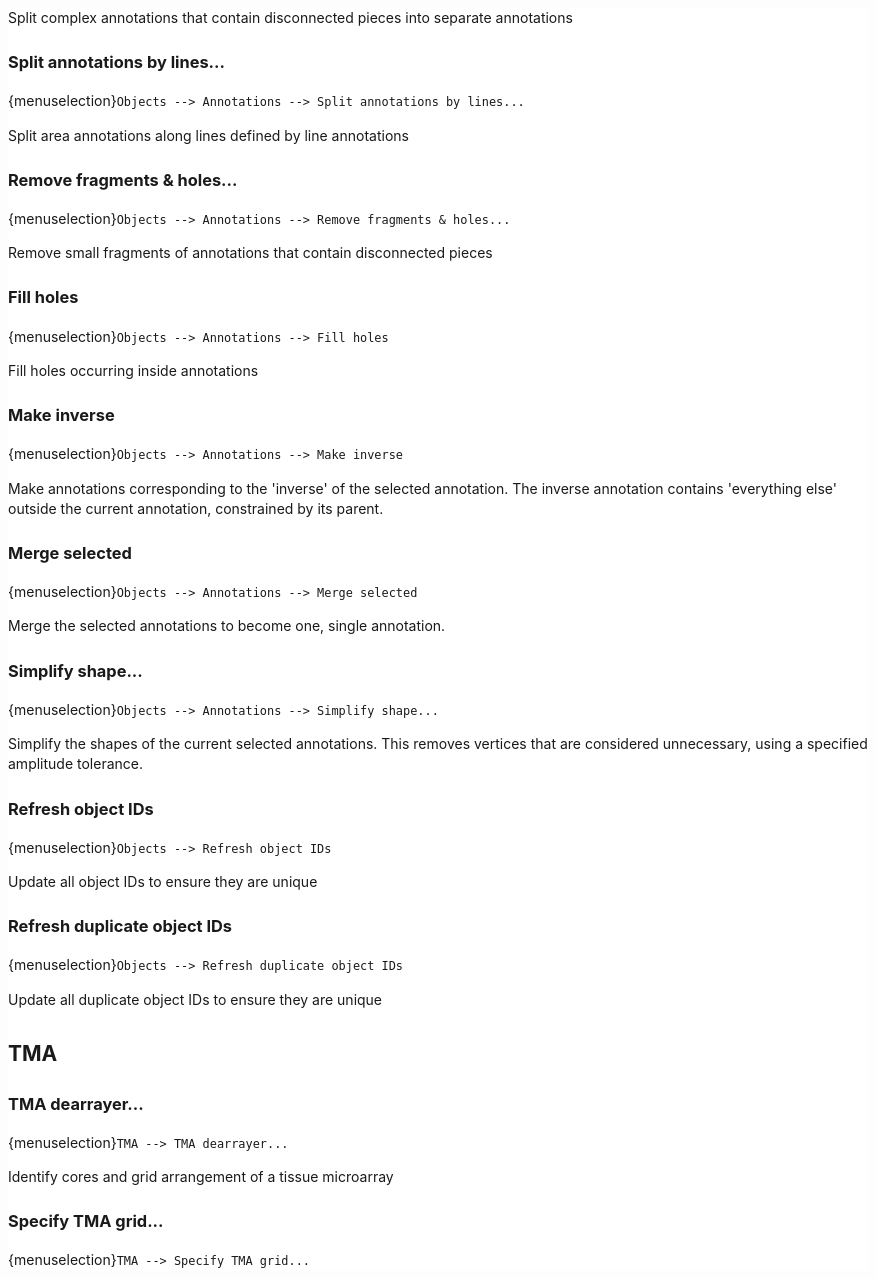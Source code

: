 Split complex annotations that contain disconnected pieces into separate annotations

### Split annotations by lines...
{menuselection}`Objects --> Annotations --> Split annotations by lines...`

Split area annotations along lines defined by line annotations

### Remove fragments & holes...
{menuselection}`Objects --> Annotations --> Remove fragments & holes...`

Remove small fragments of annotations that contain disconnected pieces

### Fill holes
{menuselection}`Objects --> Annotations --> Fill holes`

Fill holes occurring inside annotations

### Make inverse
{menuselection}`Objects --> Annotations --> Make inverse`

Make annotations corresponding to the 'inverse' of the selected annotation.
The inverse annotation contains 'everything else' outside the current annotation, constrained by its parent.

### Merge selected
{menuselection}`Objects --> Annotations --> Merge selected`

Merge the selected annotations to become one, single annotation.

### Simplify shape...
{menuselection}`Objects --> Annotations --> Simplify shape...`

Simplify the shapes of the current selected annotations.
This removes vertices that are considered unnecessary, using a specified amplitude tolerance.

### Refresh object IDs
{menuselection}`Objects --> Refresh object IDs`

Update all object IDs to ensure they are unique

### Refresh duplicate object IDs
{menuselection}`Objects --> Refresh duplicate object IDs`

Update all duplicate object IDs to ensure they are unique

## TMA
### TMA dearrayer...
{menuselection}`TMA --> TMA dearrayer...`

Identify cores and grid arrangement of a tissue microarray

### Specify TMA grid...
{menuselection}`TMA --> Specify TMA grid...`
